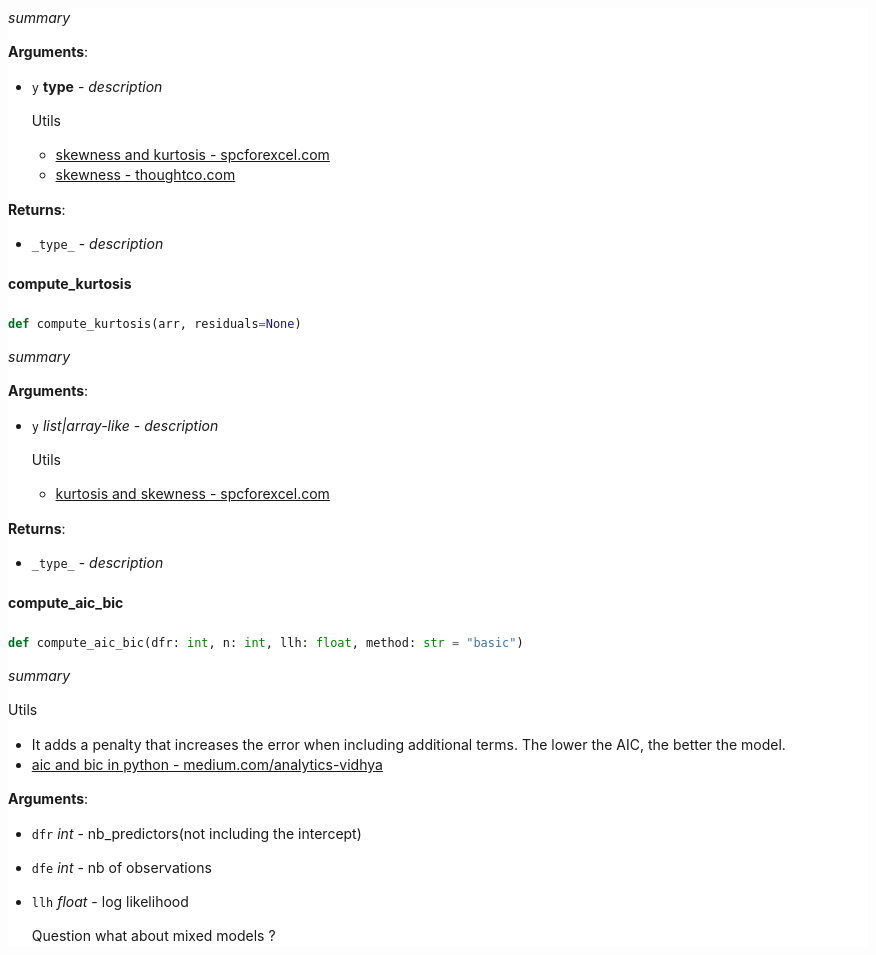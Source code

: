 _summary_

**Arguments**:

- `y` __type__ - _description_
  
  Utils
  - [skewness and kurtosis - spcforexcel.com](https://www.spcforexcel.com/knowledge/basic-statistics/are-skewness-and-kurtosis-useful-statistics)
  - [skewness - thoughtco.com](https://www.thoughtco.com/what-is-skewness-in-statistics-3126242)
  

**Returns**:

- `_type_` - _description_

<a id="statanalysis.mdl_esti_md.prediction_metrics.compute_kurtosis"></a>

#### compute\_kurtosis

```python
def compute_kurtosis(arr, residuals=None)
```

_summary_

**Arguments**:

- `y` _list|array-like_ - _description_
  
  Utils
  - [kurtosis and skewness - spcforexcel.com](https://www.spcforexcel.com/knowledge/basic-statistics/are-skewness-and-kurtosis-useful-statistics)
  

**Returns**:

- `_type_` - _description_

<a id="statanalysis.mdl_esti_md.prediction_metrics.compute_aic_bic"></a>

#### compute\_aic\_bic

```python
def compute_aic_bic(dfr: int, n: int, llh: float, method: str = "basic")
```

_summary_

Utils
- It adds a penalty that increases the error when including additional terms. The lower the AIC, the better the model.
- [aic and bic in python - medium.com/analytics-vidhya](https://medium.com/analytics-vidhya/probabilistic-model-selection-with-aic-bic-in-python-f8471d6add32)

**Arguments**:

- `dfr` _int_ - nb_predictors(not including the intercept)
- `dfe` _int_ - nb of observations
- `llh` _float_ - log likelihood
  
  Question
  what about mixed models ?
  